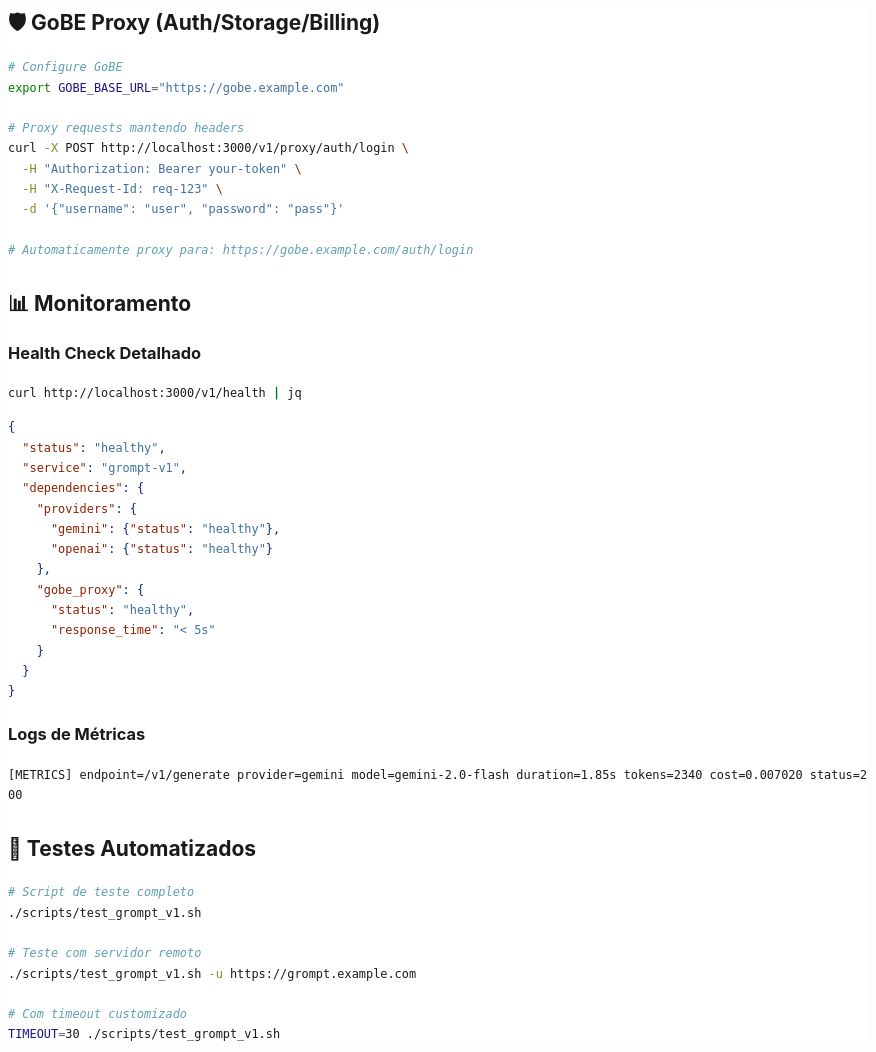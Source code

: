 ## 🛡️ GoBE Proxy (Auth/Storage/Billing)

```bash
# Configure GoBE
export GOBE_BASE_URL="https://gobe.example.com"

# Proxy requests mantendo headers
curl -X POST http://localhost:3000/v1/proxy/auth/login \
  -H "Authorization: Bearer your-token" \
  -H "X-Request-Id: req-123" \
  -d '{"username": "user", "password": "pass"}'

# Automaticamente proxy para: https://gobe.example.com/auth/login
```

## 📊 Monitoramento

### **Health Check Detalhado**

```bash
curl http://localhost:3000/v1/health | jq
```

```json
{
  "status": "healthy",
  "service": "grompt-v1",
  "dependencies": {
    "providers": {
      "gemini": {"status": "healthy"},
      "openai": {"status": "healthy"}
    },
    "gobe_proxy": {
      "status": "healthy",
      "response_time": "< 5s"
    }
  }
}
```

### **Logs de Métricas**

```plaintext
[METRICS] endpoint=/v1/generate provider=gemini model=gemini-2.0-flash duration=1.85s tokens=2340 cost=0.007020 status=200
```

## 🧪 Testes Automatizados

```bash
# Script de teste completo
./scripts/test_grompt_v1.sh

# Teste com servidor remoto
./scripts/test_grompt_v1.sh -u https://grompt.example.com

# Com timeout customizado
TIMEOUT=30 ./scripts/test_grompt_v1.sh
```
